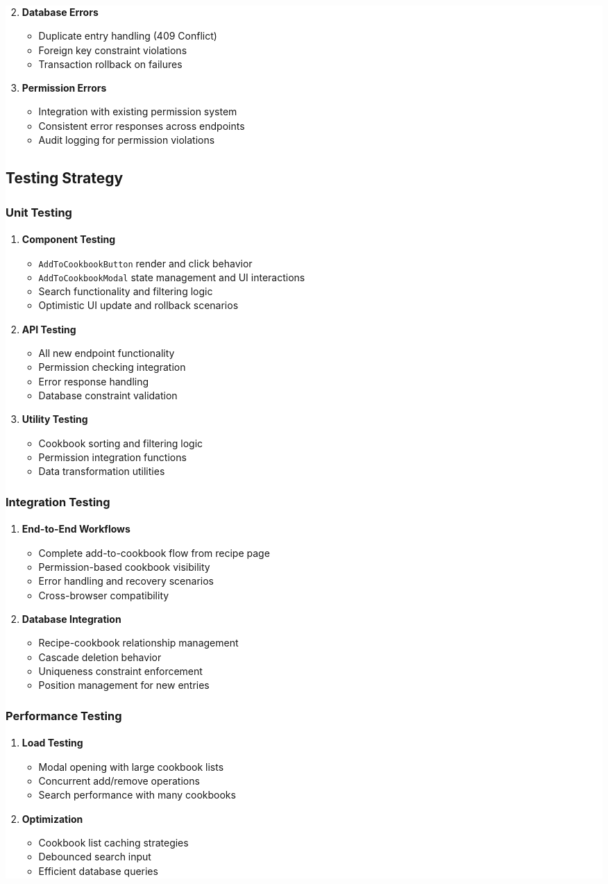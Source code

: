 2. **Database Errors**
   - Duplicate entry handling (409 Conflict)
   - Foreign key constraint violations
   - Transaction rollback on failures

3. **Permission Errors**
   - Integration with existing permission system
   - Consistent error responses across endpoints
   - Audit logging for permission violations

## Testing Strategy

### Unit Testing

1. **Component Testing**
   - `AddToCookbookButton` render and click behavior
   - `AddToCookbookModal` state management and UI interactions
   - Search functionality and filtering logic
   - Optimistic UI update and rollback scenarios

2. **API Testing**
   - All new endpoint functionality
   - Permission checking integration
   - Error response handling
   - Database constraint validation

3. **Utility Testing**
   - Cookbook sorting and filtering logic
   - Permission integration functions
   - Data transformation utilities

### Integration Testing

1. **End-to-End Workflows**
   - Complete add-to-cookbook flow from recipe page
   - Permission-based cookbook visibility
   - Error handling and recovery scenarios
   - Cross-browser compatibility

2. **Database Integration**
   - Recipe-cookbook relationship management
   - Cascade deletion behavior
   - Uniqueness constraint enforcement
   - Position management for new entries

### Performance Testing

1. **Load Testing**
   - Modal opening with large cookbook lists
   - Concurrent add/remove operations
   - Search performance with many cookbooks

2. **Optimization**
   - Cookbook list caching strategies
   - Debounced search input
   - Efficient database queries
